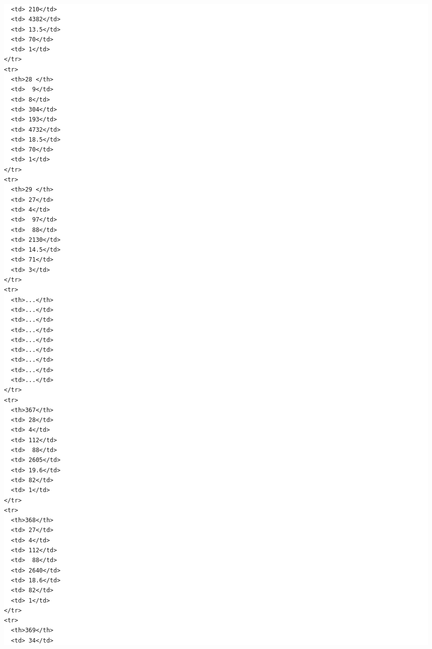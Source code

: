       <td> 210</td>
      <td> 4382</td>
      <td> 13.5</td>
      <td> 70</td>
      <td> 1</td>
    </tr>
    <tr>
      <th>28 </th>
      <td>  9</td>
      <td> 8</td>
      <td> 304</td>
      <td> 193</td>
      <td> 4732</td>
      <td> 18.5</td>
      <td> 70</td>
      <td> 1</td>
    </tr>
    <tr>
      <th>29 </th>
      <td> 27</td>
      <td> 4</td>
      <td>  97</td>
      <td>  88</td>
      <td> 2130</td>
      <td> 14.5</td>
      <td> 71</td>
      <td> 3</td>
    </tr>
    <tr>
      <th>...</th>
      <td>...</td>
      <td>...</td>
      <td>...</td>
      <td>...</td>
      <td>...</td>
      <td>...</td>
      <td>...</td>
      <td>...</td>
    </tr>
    <tr>
      <th>367</th>
      <td> 28</td>
      <td> 4</td>
      <td> 112</td>
      <td>  88</td>
      <td> 2605</td>
      <td> 19.6</td>
      <td> 82</td>
      <td> 1</td>
    </tr>
    <tr>
      <th>368</th>
      <td> 27</td>
      <td> 4</td>
      <td> 112</td>
      <td>  88</td>
      <td> 2640</td>
      <td> 18.6</td>
      <td> 82</td>
      <td> 1</td>
    </tr>
    <tr>
      <th>369</th>
      <td> 34</td>